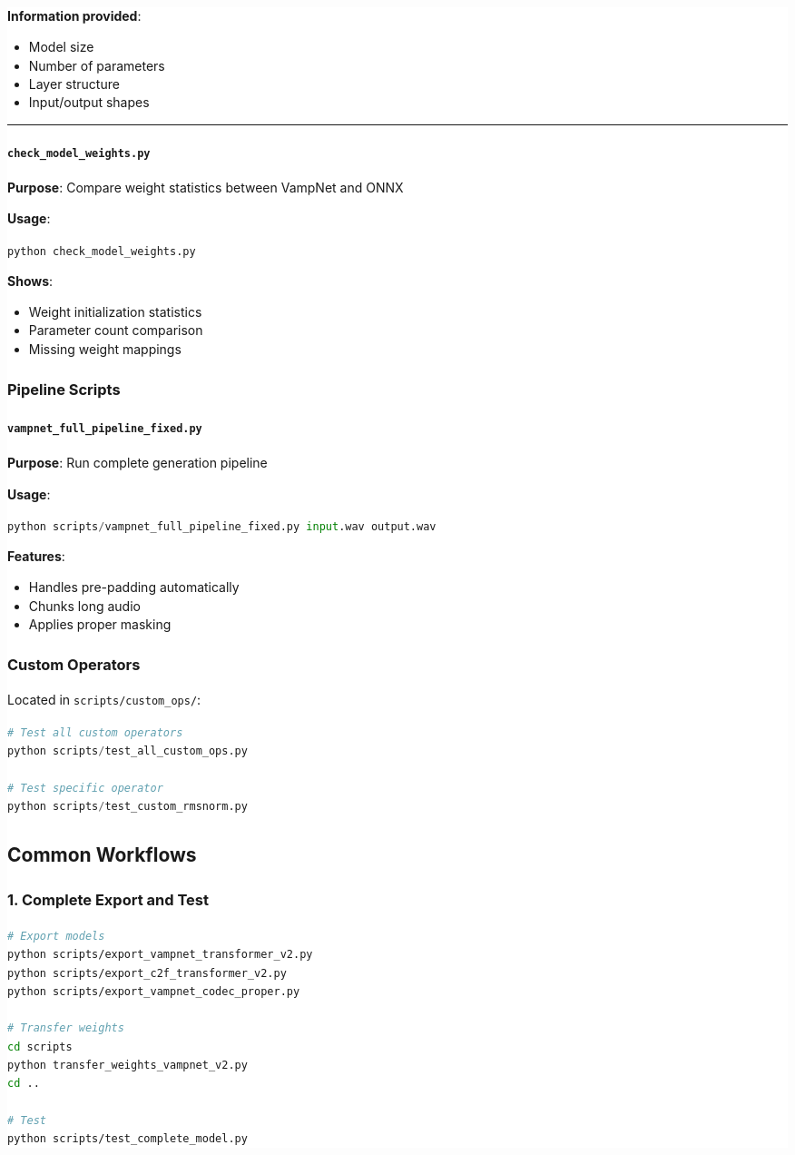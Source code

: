 **Information provided**:
- Model size
- Number of parameters
- Layer structure
- Input/output shapes

---

#### `check_model_weights.py`
**Purpose**: Compare weight statistics between VampNet and ONNX

**Usage**:
```python
python check_model_weights.py
```

**Shows**:
- Weight initialization statistics
- Parameter count comparison
- Missing weight mappings

### Pipeline Scripts

#### `vampnet_full_pipeline_fixed.py`
**Purpose**: Run complete generation pipeline

**Usage**:
```python
python scripts/vampnet_full_pipeline_fixed.py input.wav output.wav
```

**Features**:
- Handles pre-padding automatically
- Chunks long audio
- Applies proper masking

### Custom Operators

Located in `scripts/custom_ops/`:

```python
# Test all custom operators
python scripts/test_all_custom_ops.py

# Test specific operator
python scripts/test_custom_rmsnorm.py
```

## Common Workflows

### 1. Complete Export and Test

```bash
# Export models
python scripts/export_vampnet_transformer_v2.py
python scripts/export_c2f_transformer_v2.py
python scripts/export_vampnet_codec_proper.py

# Transfer weights
cd scripts
python transfer_weights_vampnet_v2.py
cd ..

# Test
python scripts/test_complete_model.py
```
